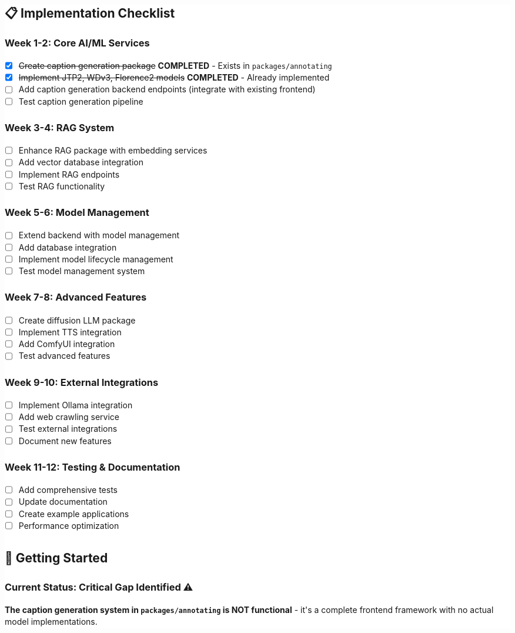 ## 📋 Implementation Checklist

### Week 1-2: Core AI/ML Services

- [x] ~~Create caption generation package~~ **COMPLETED** - Exists in `packages/annotating`
- [x] ~~Implement JTP2, WDv3, Florence2 models~~ **COMPLETED** - Already implemented
- [ ] Add caption generation backend endpoints (integrate with existing frontend)
- [ ] Test caption generation pipeline

### Week 3-4: RAG System

- [ ] Enhance RAG package with embedding services
- [ ] Add vector database integration
- [ ] Implement RAG endpoints
- [ ] Test RAG functionality

### Week 5-6: Model Management

- [ ] Extend backend with model management
- [ ] Add database integration
- [ ] Implement model lifecycle management
- [ ] Test model management system

### Week 7-8: Advanced Features

- [ ] Create diffusion LLM package
- [ ] Implement TTS integration
- [ ] Add ComfyUI integration
- [ ] Test advanced features

### Week 9-10: External Integrations

- [ ] Implement Ollama integration
- [ ] Add web crawling service
- [ ] Test external integrations
- [ ] Document new features

### Week 11-12: Testing & Documentation

- [ ] Add comprehensive tests
- [ ] Update documentation
- [ ] Create example applications
- [ ] Performance optimization

## 🚀 Getting Started

### Current Status: Critical Gap Identified ⚠️

**The caption generation system in `packages/annotating` is NOT functional** - it's a complete frontend framework with no actual model implementations.
